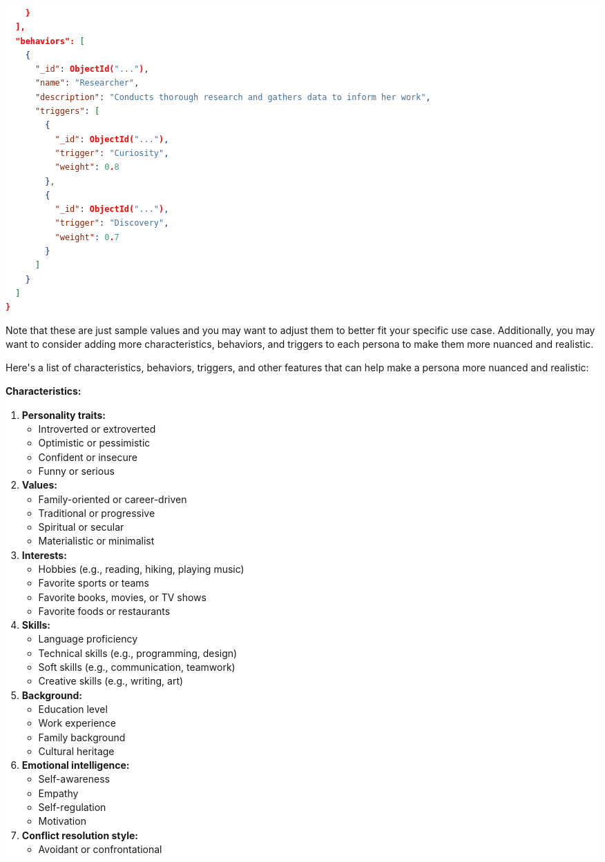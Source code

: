 ```json
    }
  ],
  "behaviors": [
    {
      "_id": ObjectId("..."),
      "name": "Researcher",
      "description": "Conducts thorough research and gathers data to inform her work",
      "triggers": [
        {
          "_id": ObjectId("..."),
          "trigger": "Curiosity",
          "weight": 0.8
        },
        {
          "_id": ObjectId("..."),
          "trigger": "Discovery",
          "weight": 0.7
        }
      ]
    }
  ]
}
```
Note that these are just sample values and you may want to adjust them to better fit your specific use case. Additionally, you may want to consider adding more characteristics, behaviors, and triggers to each persona to make them more nuanced and realistic.

Here's a list of characteristics, behaviors, triggers, and other features that can help make a persona more nuanced and realistic:

**Characteristics:**

1. **Personality traits:**
	* Introverted or extroverted
	* Optimistic or pessimistic
	* Confident or insecure
	* Funny or serious
2. **Values:**
	* Family-oriented or career-driven
	* Traditional or progressive
	* Spiritual or secular
	* Materialistic or minimalist
3. **Interests:**
	* Hobbies (e.g., reading, hiking, playing music)
	* Favorite sports or teams
	* Favorite books, movies, or TV shows
	* Favorite foods or restaurants
4. **Skills:**
	* Language proficiency
	* Technical skills (e.g., programming, design)
	* Soft skills (e.g., communication, teamwork)
	* Creative skills (e.g., writing, art)
5. **Background:**
	* Education level
	* Work experience
	* Family background
	* Cultural heritage
6. **Emotional intelligence:**
	* Self-awareness
	* Empathy
	* Self-regulation
	* Motivation
7. **Conflict resolution style:**
	* Avoidant or confrontational